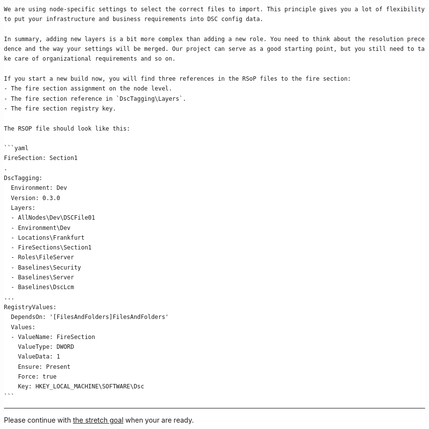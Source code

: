     We are using node-specific settings to select the correct files to import. This principle gives you a lot of flexibility to put your infrastructure and business requirements into DSC config data.

    In summary, adding new layers is a bit more complex than adding a new role. You need to think about the resolution precedence and the way your settings will be merged. Our project can serve as a good starting point, but you still need to take care of organizational requirements and so on.

    If you start a new build now, you will find three references in the RSoP files to the fire section:
    - The fire section assignment on the node level.
    - The fire section reference in `DscTagging\Layers`.
    - The fire section registry key.

    The RSOP file should look like this:

    ```yaml
    FireSection: Section1
    .
    DscTagging:
      Environment: Dev
      Version: 0.3.0
      Layers:
      - AllNodes\Dev\DSCFile01
      - Environment\Dev
      - Locations\Frankfurt
      - FireSections\Section1
      - Roles\FileServer
      - Baselines\Security
      - Baselines\Server
      - Baselines\DscLcm
    ...
    RegistryValues:
      DependsOn: '[FilesAndFolders]FilesAndFolders'
      Values:
      - ValueName: FireSection
        ValueType: DWORD
        ValueData: 1
        Ensure: Present
        Force: true
        Key: HKEY_LOCAL_MACHINE\SOFTWARE\Dsc
    ```

---

Please continue with [the stretch goal](StretchGoal.md) when your are ready.

